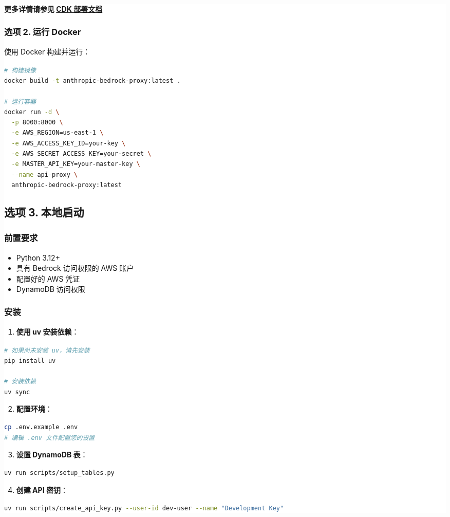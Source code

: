 #### 更多详情请参见 [CDK 部署文档](cdk/DEPLOYMENT.md)

### 选项 2. 运行 Docker

使用 Docker 构建并运行：

```bash
# 构建镜像
docker build -t anthropic-bedrock-proxy:latest .

# 运行容器
docker run -d \
  -p 8000:8000 \
  -e AWS_REGION=us-east-1 \
  -e AWS_ACCESS_KEY_ID=your-key \
  -e AWS_SECRET_ACCESS_KEY=your-secret \
  -e MASTER_API_KEY=your-master-key \
  --name api-proxy \
  anthropic-bedrock-proxy:latest
```

## 选项 3. 本地启动

### 前置要求

- Python 3.12+
- 具有 Bedrock 访问权限的 AWS 账户
- 配置好的 AWS 凭证
- DynamoDB 访问权限

### 安装

1. **使用 uv 安装依赖**：
```bash
# 如果尚未安装 uv，请先安装
pip install uv

# 安装依赖
uv sync
```

2. **配置环境**：
```bash
cp .env.example .env
# 编辑 .env 文件配置您的设置
```

3. **设置 DynamoDB 表**：
```bash
uv run scripts/setup_tables.py
```

4. **创建 API 密钥**：
```bash
uv run scripts/create_api_key.py --user-id dev-user --name "Development Key"
```
